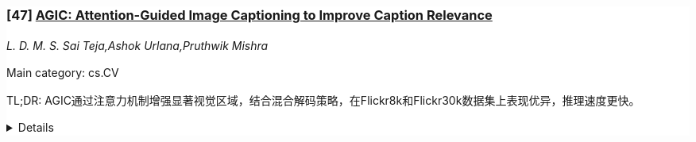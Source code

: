 
### [47] [AGIC: Attention-Guided Image Captioning to Improve Caption Relevance](https://arxiv.org/abs/2508.06853)
*L. D. M. S. Sai Teja,Ashok Urlana,Pruthwik Mishra*

Main category: cs.CV

TL;DR: AGIC通过注意力机制增强显著视觉区域，结合混合解码策略，在Flickr8k和Flickr30k数据集上表现优异，推理速度更快。


<details><summary>Details</summary></details>



